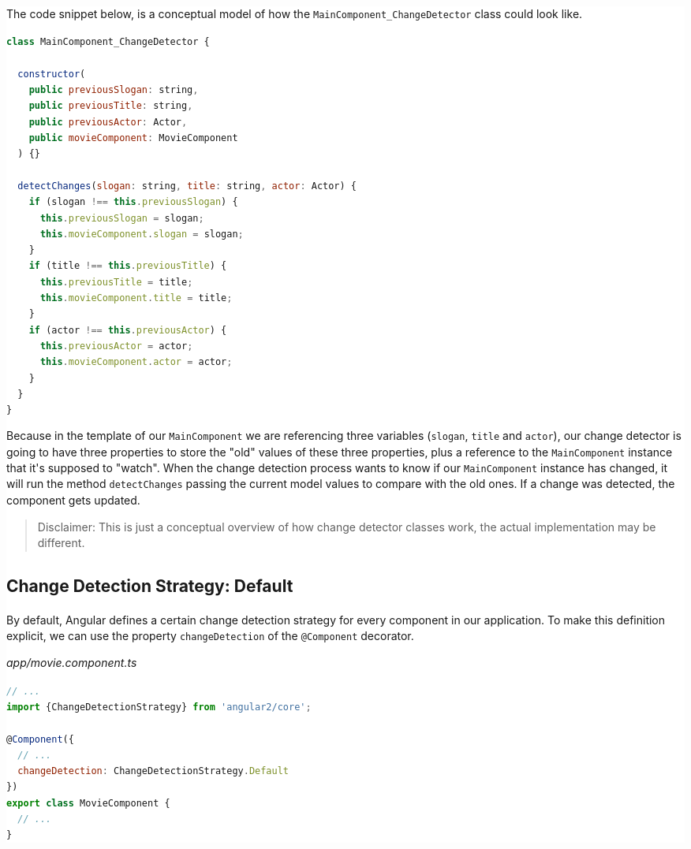 The code snippet below, is a conceptual model of how the `MainComponent_ChangeDetector` class could look like.

```javascript
class MainComponent_ChangeDetector {
  
  constructor(
    public previousSlogan: string,
    public previousTitle: string,
    public previousActor: Actor,
    public movieComponent: MovieComponent 
  ) {} 
  
  detectChanges(slogan: string, title: string, actor: Actor) {
    if (slogan !== this.previousSlogan) {
      this.previousSlogan = slogan;
      this.movieComponent.slogan = slogan; 
    }
    if (title !== this.previousTitle) {
      this.previousTitle = title;
      this.movieComponent.title = title;
    }
    if (actor !== this.previousActor) {
      this.previousActor = actor;
      this.movieComponent.actor = actor; 
    }
  }
}
```

Because in the template of our `MainComponent` we are referencing three variables (`slogan`, `title` and `actor`), our change detector is going to have three properties to store the "old" values of these three properties, plus a reference to the `MainComponent` instance that it's supposed to "watch". When the change detection process wants to know if our `MainComponent` instance has changed, it will run the method `detectChanges` passing the current model values to compare with the old ones. If a change was detected, the component gets updated.

> Disclaimer: This is just a conceptual overview of how change detector classes work, the actual implementation may be different.  

## Change Detection Strategy: Default

By default, Angular defines a certain change detection strategy for every component in our application. To make this definition explicit, we can use the property `changeDetection` of the `@Component` decorator.

_app/movie.component.ts_
```javascript
// ...
import {ChangeDetectionStrategy} from 'angular2/core';

@Component({
  // ...
  changeDetection: ChangeDetectionStrategy.Default
})
export class MovieComponent {
  // ...
}
```
